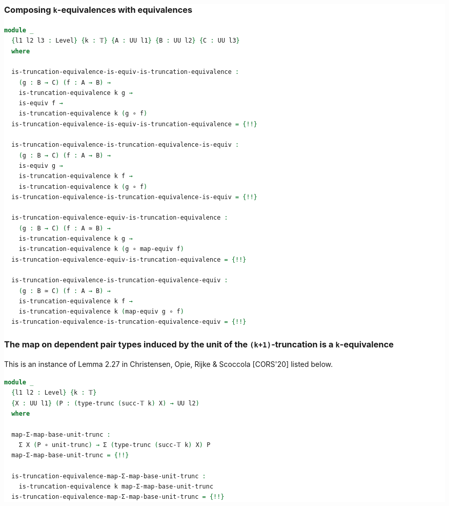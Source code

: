 ### Composing `k`-equivalences with equivalences

```agda
module _
  {l1 l2 l3 : Level} {k : 𝕋} {A : UU l1} {B : UU l2} {C : UU l3}
  where

  is-truncation-equivalence-is-equiv-is-truncation-equivalence :
    (g : B → C) (f : A → B) →
    is-truncation-equivalence k g →
    is-equiv f →
    is-truncation-equivalence k (g ∘ f)
  is-truncation-equivalence-is-equiv-is-truncation-equivalence = {!!}

  is-truncation-equivalence-is-truncation-equivalence-is-equiv :
    (g : B → C) (f : A → B) →
    is-equiv g →
    is-truncation-equivalence k f →
    is-truncation-equivalence k (g ∘ f)
  is-truncation-equivalence-is-truncation-equivalence-is-equiv = {!!}

  is-truncation-equivalence-equiv-is-truncation-equivalence :
    (g : B → C) (f : A ≃ B) →
    is-truncation-equivalence k g →
    is-truncation-equivalence k (g ∘ map-equiv f)
  is-truncation-equivalence-equiv-is-truncation-equivalence = {!!}

  is-truncation-equivalence-is-truncation-equivalence-equiv :
    (g : B ≃ C) (f : A → B) →
    is-truncation-equivalence k f →
    is-truncation-equivalence k (map-equiv g ∘ f)
  is-truncation-equivalence-is-truncation-equivalence-equiv = {!!}
```

### The map on dependent pair types induced by the unit of the `(k+1)`-truncation is a `k`-equivalence

This is an instance of Lemma 2.27 in Christensen, Opie, Rijke & Scoccola
\[CORS'20\] listed below.

```agda
module _
  {l1 l2 : Level} {k : 𝕋}
  {X : UU l1} (P : (type-trunc (succ-𝕋 k) X) → UU l2)
  where

  map-Σ-map-base-unit-trunc :
    Σ X (P ∘ unit-trunc) → Σ (type-trunc (succ-𝕋 k) X) P
  map-Σ-map-base-unit-trunc = {!!}

  is-truncation-equivalence-map-Σ-map-base-unit-trunc :
    is-truncation-equivalence k map-Σ-map-base-unit-trunc
  is-truncation-equivalence-map-Σ-map-base-unit-trunc = {!!}
```
